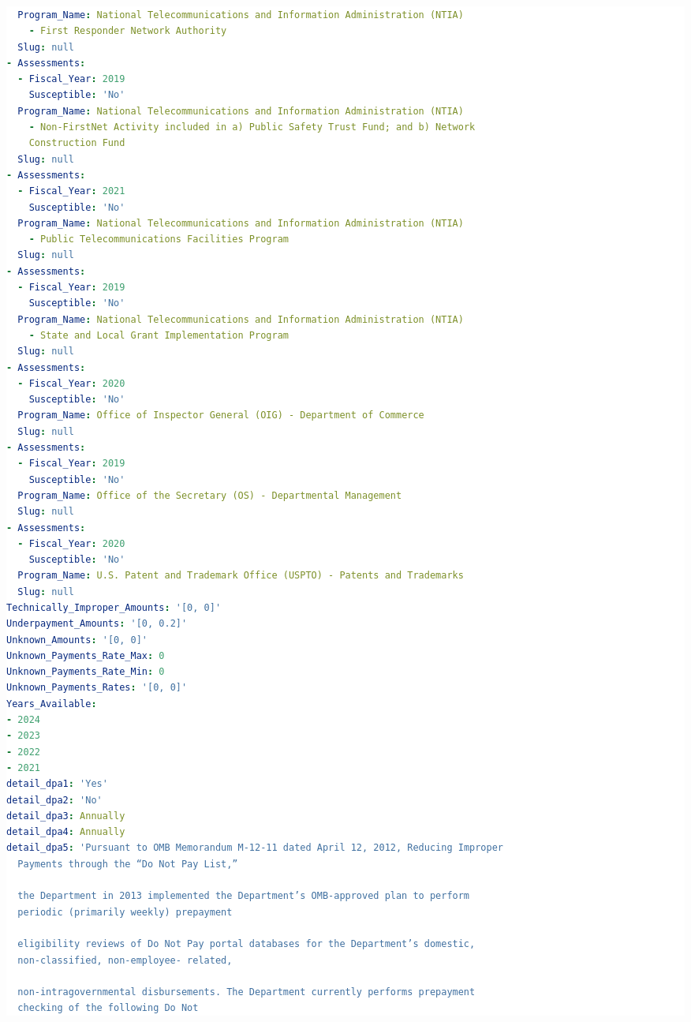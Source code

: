 ```yaml
  Program_Name: National Telecommunications and Information Administration (NTIA)
    - First Responder Network Authority
  Slug: null
- Assessments:
  - Fiscal_Year: 2019
    Susceptible: 'No'
  Program_Name: National Telecommunications and Information Administration (NTIA)
    - Non-FirstNet Activity included in a) Public Safety Trust Fund; and b) Network
    Construction Fund
  Slug: null
- Assessments:
  - Fiscal_Year: 2021
    Susceptible: 'No'
  Program_Name: National Telecommunications and Information Administration (NTIA)
    - Public Telecommunications Facilities Program
  Slug: null
- Assessments:
  - Fiscal_Year: 2019
    Susceptible: 'No'
  Program_Name: National Telecommunications and Information Administration (NTIA)
    - State and Local Grant Implementation Program
  Slug: null
- Assessments:
  - Fiscal_Year: 2020
    Susceptible: 'No'
  Program_Name: Office of Inspector General (OIG) - Department of Commerce
  Slug: null
- Assessments:
  - Fiscal_Year: 2019
    Susceptible: 'No'
  Program_Name: Office of the Secretary (OS) - Departmental Management
  Slug: null
- Assessments:
  - Fiscal_Year: 2020
    Susceptible: 'No'
  Program_Name: U.S. Patent and Trademark Office (USPTO) - Patents and Trademarks
  Slug: null
Technically_Improper_Amounts: '[0, 0]'
Underpayment_Amounts: '[0, 0.2]'
Unknown_Amounts: '[0, 0]'
Unknown_Payments_Rate_Max: 0
Unknown_Payments_Rate_Min: 0
Unknown_Payments_Rates: '[0, 0]'
Years_Available:
- 2024
- 2023
- 2022
- 2021
detail_dpa1: 'Yes'
detail_dpa2: 'No'
detail_dpa3: Annually
detail_dpa4: Annually
detail_dpa5: 'Pursuant to OMB Memorandum M-12-11 dated April 12, 2012, Reducing Improper
  Payments through the “Do Not Pay List,”

  the Department in 2013 implemented the Department’s OMB-approved plan to perform
  periodic (primarily weekly) prepayment

  eligibility reviews of Do Not Pay portal databases for the Department’s domestic,
  non-classified, non-employee- related,

  non-intragovernmental disbursements. The Department currently performs prepayment
  checking of the following Do Not
```